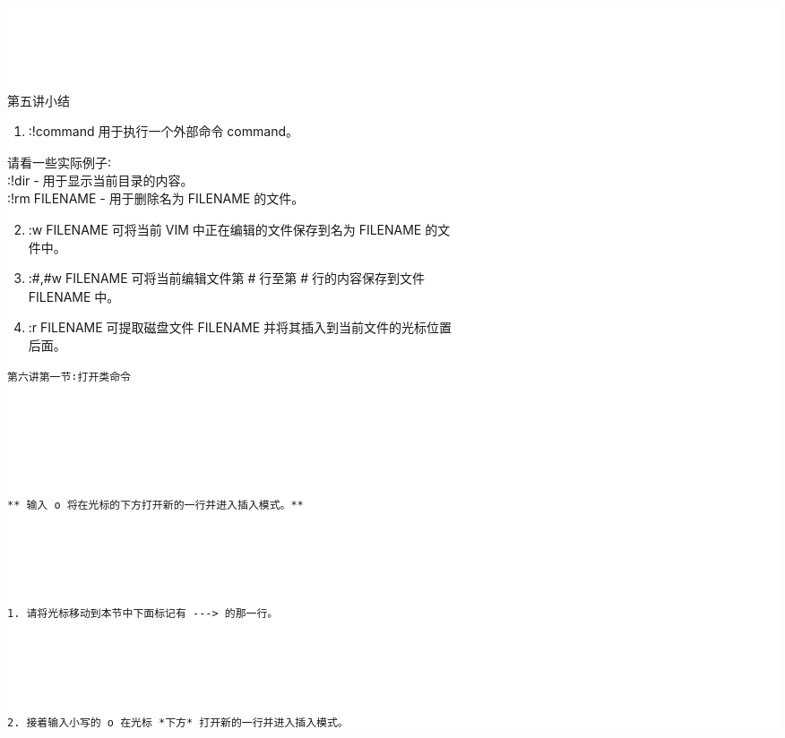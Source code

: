 ~~~~~~~~~~~~~~~~~~~~~~~~~~~~~~~~~~~~~~~~~~~~~~~~~~~~~~~~~~~~~~~~~~~~~~~~~~~~~~  





~~~~~~~~~~~~~~~~~~~~~~~~~~~~~~~~~~~~~~~~~~~~~~~~~~~~~~~~~~~~~~~~~~~~~~~~~~~~~~  
第五讲小结





  
1. :!command 用于执行一个外部命令 command。





请看一些实际例子∶  
:!dir - 用于显示当前目录的内容。  
:!rm FILENAME - 用于删除名为 FILENAME 的文件。





2. :w FILENAME 可将当前 VIM 中正在编辑的文件保存到名为 FILENAME 的文  
件中。





3. :#,#w FILENAME 可将当前编辑文件第 # 行至第 # 行的内容保存到文件  
FILENAME 中。





4. :r FILENAME 可提取磁盘文件 FILENAME 并将其插入到当前文件的光标位置  
后面。

















~~~~~~~~~~~~~~~~~~~~~~~~~~~~~~~~~~~~~~~~~~~~~~~~~~~~~~~~~~~~~~~~~~~~~~~~~~~~~~  
第六讲第一节∶打开类命令





  
** 输入 o 将在光标的下方打开新的一行并进入插入模式。**





1. 请将光标移动到本节中下面标记有 ---> 的那一行。





2. 接着输入小写的 o 在光标 *下方* 打开新的一行并进入插入模式。

~~~~~~~~~~~~~~~~~~~~~~~~~~~~~~~~~~~~~~~~~~~~~~~~~~~~~~~~~~~~~~~~~~~~~~~~~~~~~~
